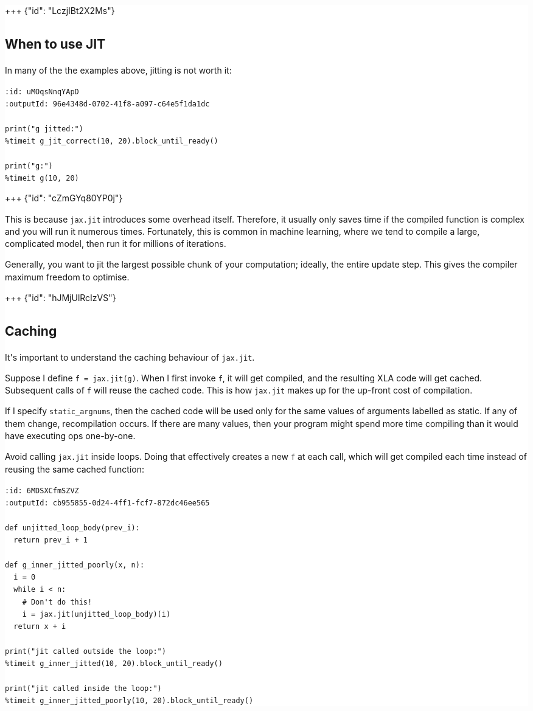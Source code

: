 +++ {"id": "LczjIBt2X2Ms"}

## When to use JIT

In many of the the examples above, jitting is not worth it:

```{code-cell}
:id: uMOqsNnqYApD
:outputId: 96e4348d-0702-41f8-a097-c64e5f1da1dc

print("g jitted:")
%timeit g_jit_correct(10, 20).block_until_ready()

print("g:")
%timeit g(10, 20)
```

+++ {"id": "cZmGYq80YP0j"}

This is because `jax.jit` introduces some overhead itself. Therefore, it usually only saves time if the compiled function is complex and you will run it numerous times. Fortunately, this is common in machine learning, where we tend to compile a large, complicated model, then run it for millions of iterations.

Generally, you want to jit the largest possible chunk of your computation; ideally, the entire update step. This gives the compiler maximum freedom to optimise.

+++ {"id": "hJMjUlRcIzVS"}

## Caching

It's important to understand the caching behaviour of `jax.jit`.

Suppose I define `f = jax.jit(g)`. When I first invoke `f`, it will get compiled, and the resulting XLA code will get cached. Subsequent calls of `f` will reuse the cached code. This is how `jax.jit` makes up for the up-front cost of compilation.

If I specify `static_argnums`, then the cached code will be used only for the same values of arguments labelled as static. If any of them change, recompilation occurs. If there are many values, then your program might spend more time compiling than it would have executing ops one-by-one.

Avoid calling `jax.jit` inside loops. Doing that effectively creates a new `f` at each call, which will get compiled each time instead of reusing the same cached function:

```{code-cell}
:id: 6MDSXCfmSZVZ
:outputId: cb955855-0d24-4ff1-fcf7-872dc46ee565

def unjitted_loop_body(prev_i):
  return prev_i + 1

def g_inner_jitted_poorly(x, n):
  i = 0
  while i < n:
    # Don't do this!
    i = jax.jit(unjitted_loop_body)(i)
  return x + i

print("jit called outside the loop:")
%timeit g_inner_jitted(10, 20).block_until_ready()

print("jit called inside the loop:")
%timeit g_inner_jitted_poorly(10, 20).block_until_ready()
```
